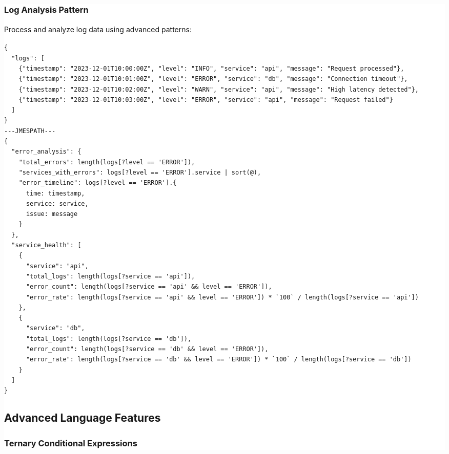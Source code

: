 ### Log Analysis Pattern

Process and analyze log data using advanced patterns:

```jmespath-interactive Log Analysis
{
  "logs": [
    {"timestamp": "2023-12-01T10:00:00Z", "level": "INFO", "service": "api", "message": "Request processed"},
    {"timestamp": "2023-12-01T10:01:00Z", "level": "ERROR", "service": "db", "message": "Connection timeout"},
    {"timestamp": "2023-12-01T10:02:00Z", "level": "WARN", "service": "api", "message": "High latency detected"},
    {"timestamp": "2023-12-01T10:03:00Z", "level": "ERROR", "service": "api", "message": "Request failed"}
  ]
}
---JMESPATH---
{
  "error_analysis": {
    "total_errors": length(logs[?level == 'ERROR']),
    "services_with_errors": logs[?level == 'ERROR'].service | sort(@),
    "error_timeline": logs[?level == 'ERROR'].{
      time: timestamp,
      service: service,
      issue: message
    }
  },
  "service_health": [
    {
      "service": "api",
      "total_logs": length(logs[?service == 'api']),
      "error_count": length(logs[?service == 'api' && level == 'ERROR']),
      "error_rate": length(logs[?service == 'api' && level == 'ERROR']) * `100` / length(logs[?service == 'api'])
    },
    {
      "service": "db",
      "total_logs": length(logs[?service == 'db']),
      "error_count": length(logs[?service == 'db' && level == 'ERROR']),
      "error_rate": length(logs[?service == 'db' && level == 'ERROR']) * `100` / length(logs[?service == 'db'])
    }
  ]
}
```

## Advanced Language Features

### Ternary Conditional Expressions
